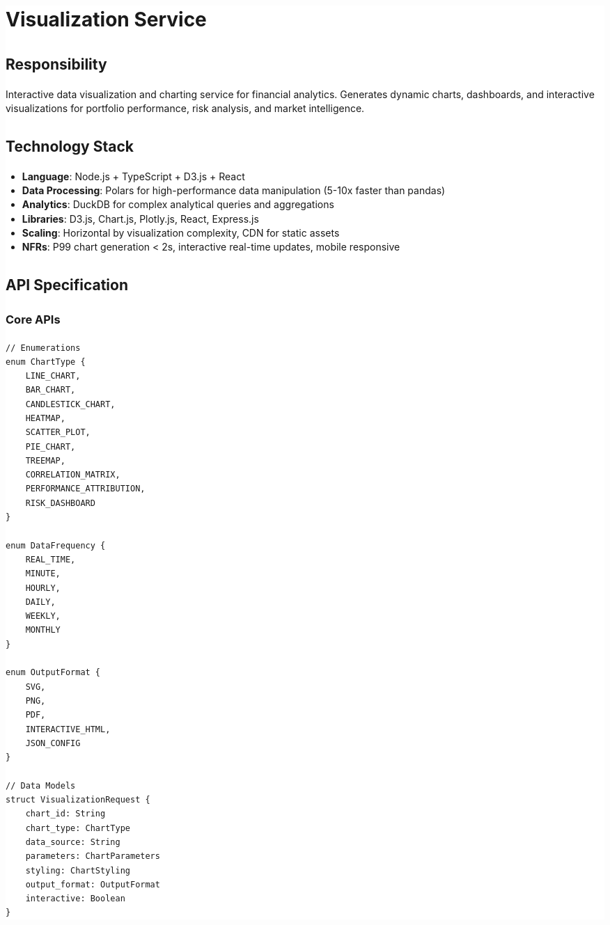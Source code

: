 # Visualization Service

## Responsibility
Interactive data visualization and charting service for financial analytics. Generates dynamic charts, dashboards, and interactive visualizations for portfolio performance, risk analysis, and market intelligence.

## Technology Stack
- **Language**: Node.js + TypeScript + D3.js + React
- **Data Processing**: Polars for high-performance data manipulation (5-10x faster than pandas)
- **Analytics**: DuckDB for complex analytical queries and aggregations
- **Libraries**: D3.js, Chart.js, Plotly.js, React, Express.js
- **Scaling**: Horizontal by visualization complexity, CDN for static assets
- **NFRs**: P99 chart generation < 2s, interactive real-time updates, mobile responsive

## API Specification

### Core APIs
```pseudo
// Enumerations
enum ChartType {
    LINE_CHART,
    BAR_CHART,
    CANDLESTICK_CHART,
    HEATMAP,
    SCATTER_PLOT,
    PIE_CHART,
    TREEMAP,
    CORRELATION_MATRIX,
    PERFORMANCE_ATTRIBUTION,
    RISK_DASHBOARD
}

enum DataFrequency {
    REAL_TIME,
    MINUTE,
    HOURLY,
    DAILY,
    WEEKLY,
    MONTHLY
}

enum OutputFormat {
    SVG,
    PNG,
    PDF,
    INTERACTIVE_HTML,
    JSON_CONFIG
}

// Data Models
struct VisualizationRequest {
    chart_id: String
    chart_type: ChartType
    data_source: String
    parameters: ChartParameters
    styling: ChartStyling
    output_format: OutputFormat
    interactive: Boolean
}
```